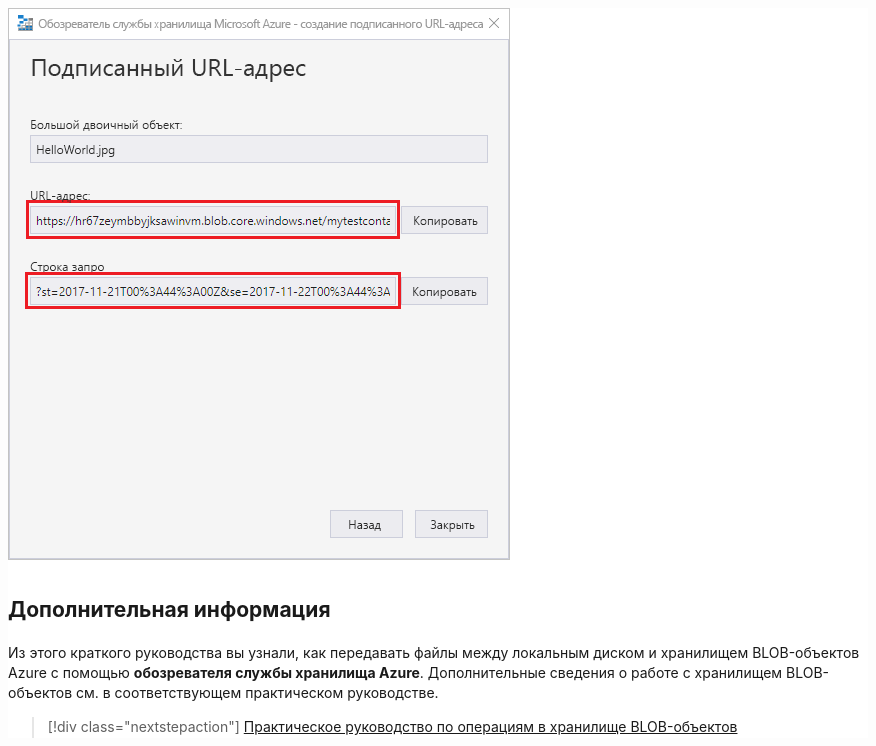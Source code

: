 ![Обозреватель службы хранилища Microsoft Azure — список больших двоичных объектов в контейнере](media/storage-quickstart-blobs-storage-explorer/sharedaccesssignature.png)

## <a name="next-steps"></a>Дополнительная информация

Из этого краткого руководства вы узнали, как передавать файлы между локальным диском и хранилищем BLOB-объектов Azure с помощью **обозревателя службы хранилища Azure**. Дополнительные сведения о работе с хранилищем BLOB-объектов см. в соответствующем практическом руководстве.

> [!div class="nextstepaction"]
> [Практическое руководство по операциям в хранилище BLOB-объектов](storage-how-to-use-blobs-powershell.md)
